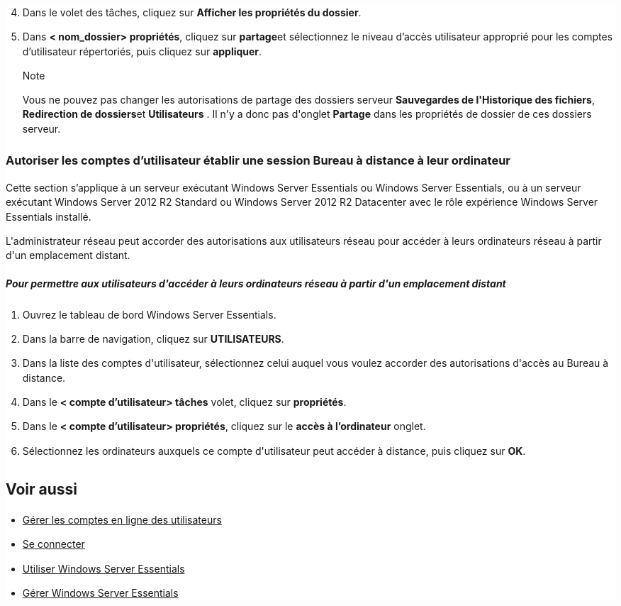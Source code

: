 4.  Dans le volet des tâches, cliquez sur **Afficher les propriétés du dossier**.  
  
5.  Dans **< nom_dossier\> propriétés**, cliquez sur **partage**et sélectionnez le niveau d’accès utilisateur approprié pour les comptes d’utilisateur répertoriés, puis cliquez sur **appliquer**.  
  
    > [!NOTE]
    >  Vous ne pouvez pas changer les autorisations de partage des dossiers serveur **Sauvegardes de l'Historique des fichiers**, **Redirection de dossiers**et **Utilisateurs** . Il n'y a donc pas d'onglet **Partage** dans les propriétés de dossier de ces dossiers serveur.  
  
###  <a name="BKMK_Access13"></a> Autoriser les comptes d’utilisateur établir une session Bureau à distance à leur ordinateur  
  Cette section s’applique à un serveur exécutant Windows Server Essentials ou Windows Server Essentials, ou à un serveur exécutant Windows Server 2012 R2 Standard ou Windows Server 2012 R2 Datacenter avec le rôle expérience Windows Server Essentials installé.  
  
 L'administrateur réseau peut accorder des autorisations aux utilisateurs réseau pour accéder à leurs ordinateurs réseau à partir d'un emplacement distant.  
  
##### <a name="to-enable-users-to-access-their-network-computers-from-a-remote-location"></a>Pour permettre aux utilisateurs d'accéder à leurs ordinateurs réseau à partir d'un emplacement distant  
  
1.  Ouvrez le tableau de bord Windows Server Essentials.  
  
2.  Dans la barre de navigation, cliquez sur **UTILISATEURS**.  
  
3.  Dans la liste des comptes d'utilisateur, sélectionnez celui auquel vous voulez accorder des autorisations d'accès au Bureau à distance.  
  
4.  Dans le **< compte d’utilisateur\> tâches** volet, cliquez sur **propriétés**.  
  
5.  Dans le **< compte d’utilisateur\> propriétés**, cliquez sur le **accès à l’ordinateur** onglet.  
  
6.  Sélectionnez les ordinateurs auxquels ce compte d'utilisateur peut accéder à distance, puis cliquez sur **OK**.  
  
## <a name="see-also"></a>Voir aussi  
  
-   [Gérer les comptes en ligne des utilisateurs](Manage-Online-Accounts-for-Users.md)  
  
-   [Se connecter](../use/Get-Connected-in-Windows-Server-Essentials.md)  
  
-   [Utiliser Windows Server Essentials](../use/Use-Windows-Server-Essentials.md)  
  
-   [Gérer Windows Server Essentials](Manage-Windows-Server-Essentials.md)
